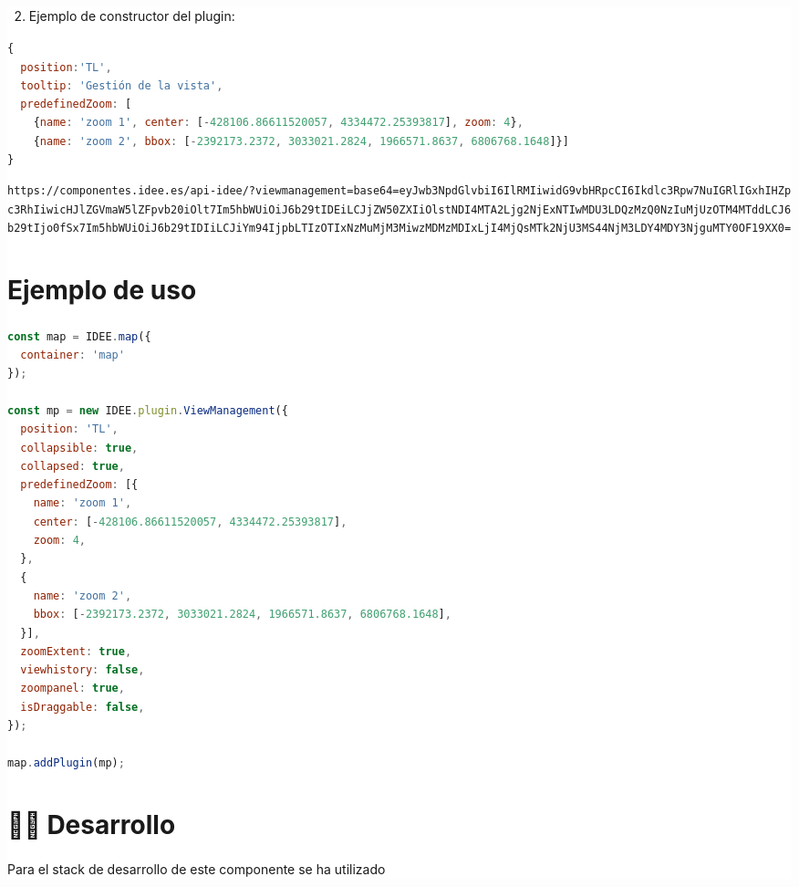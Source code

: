 
2) Ejemplo de constructor del plugin:
```javascript
{
  position:'TL',
  tooltip: 'Gestión de la vista',
  predefinedZoom: [
    {name: 'zoom 1', center: [-428106.86611520057, 4334472.25393817], zoom: 4},
    {name: 'zoom 2', bbox: [-2392173.2372, 3033021.2824, 1966571.8637, 6806768.1648]}]
}
```
```
https://componentes.idee.es/api-idee/?viewmanagement=base64=eyJwb3NpdGlvbiI6IlRMIiwidG9vbHRpcCI6Ikdlc3Rpw7NuIGRlIGxhIHZpc3RhIiwicHJlZGVmaW5lZFpvb20iOlt7Im5hbWUiOiJ6b29tIDEiLCJjZW50ZXIiOlstNDI4MTA2Ljg2NjExNTIwMDU3LDQzMzQ0NzIuMjUzOTM4MTddLCJ6b29tIjo0fSx7Im5hbWUiOiJ6b29tIDIiLCJiYm94IjpbLTIzOTIxNzMuMjM3MiwzMDMzMDIxLjI4MjQsMTk2NjU3MS44NjM3LDY4MDY3NjguMTY0OF19XX0=
```

# Ejemplo de uso

```javascript
const map = IDEE.map({
  container: 'map'
});

const mp = new IDEE.plugin.ViewManagement({
  position: 'TL',
  collapsible: true,
  collapsed: true,
  predefinedZoom: [{
    name: 'zoom 1',
    center: [-428106.86611520057, 4334472.25393817],
    zoom: 4,
  },
  {
    name: 'zoom 2',
    bbox: [-2392173.2372, 3033021.2824, 1966571.8637, 6806768.1648],
  }],
  zoomExtent: true,
  viewhistory: false,
  zoompanel: true,
  isDraggable: false,
});

map.addPlugin(mp);
```


# 👨‍💻 Desarrollo

Para el stack de desarrollo de este componente se ha utilizado
